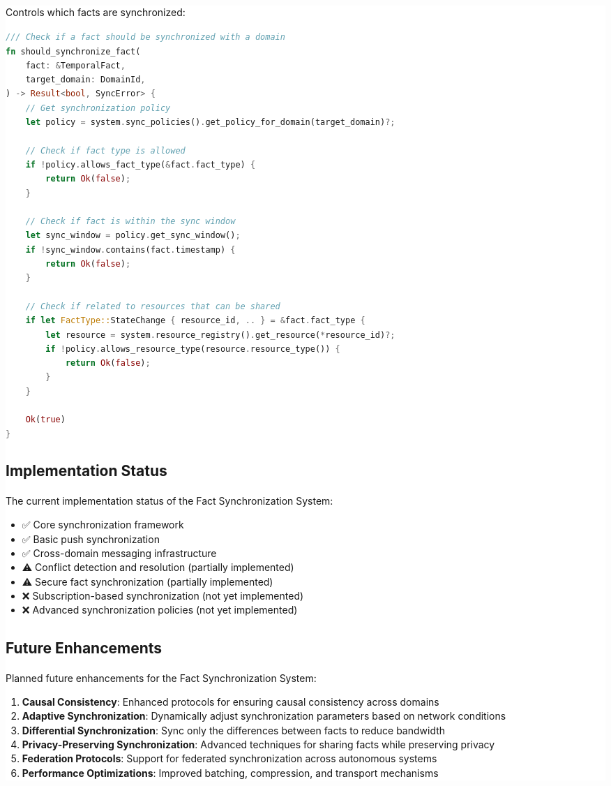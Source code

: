 Controls which facts are synchronized:

```rust
/// Check if a fact should be synchronized with a domain
fn should_synchronize_fact(
    fact: &TemporalFact,
    target_domain: DomainId,
) -> Result<bool, SyncError> {
    // Get synchronization policy
    let policy = system.sync_policies().get_policy_for_domain(target_domain)?;
    
    // Check if fact type is allowed
    if !policy.allows_fact_type(&fact.fact_type) {
        return Ok(false);
    }
    
    // Check if fact is within the sync window
    let sync_window = policy.get_sync_window();
    if !sync_window.contains(fact.timestamp) {
        return Ok(false);
    }
    
    // Check if related to resources that can be shared
    if let FactType::StateChange { resource_id, .. } = &fact.fact_type {
        let resource = system.resource_registry().get_resource(*resource_id)?;
        if !policy.allows_resource_type(resource.resource_type()) {
            return Ok(false);
        }
    }
    
    Ok(true)
}
```

## Implementation Status

The current implementation status of the Fact Synchronization System:

- ✅ Core synchronization framework
- ✅ Basic push synchronization
- ✅ Cross-domain messaging infrastructure
- ⚠️ Conflict detection and resolution (partially implemented)
- ⚠️ Secure fact synchronization (partially implemented)
- ❌ Subscription-based synchronization (not yet implemented)
- ❌ Advanced synchronization policies (not yet implemented)

## Future Enhancements

Planned future enhancements for the Fact Synchronization System:

1. **Causal Consistency**: Enhanced protocols for ensuring causal consistency across domains
2. **Adaptive Synchronization**: Dynamically adjust synchronization parameters based on network conditions
3. **Differential Synchronization**: Sync only the differences between facts to reduce bandwidth
4. **Privacy-Preserving Synchronization**: Advanced techniques for sharing facts while preserving privacy
5. **Federation Protocols**: Support for federated synchronization across autonomous systems
6. **Performance Optimizations**: Improved batching, compression, and transport mechanisms 